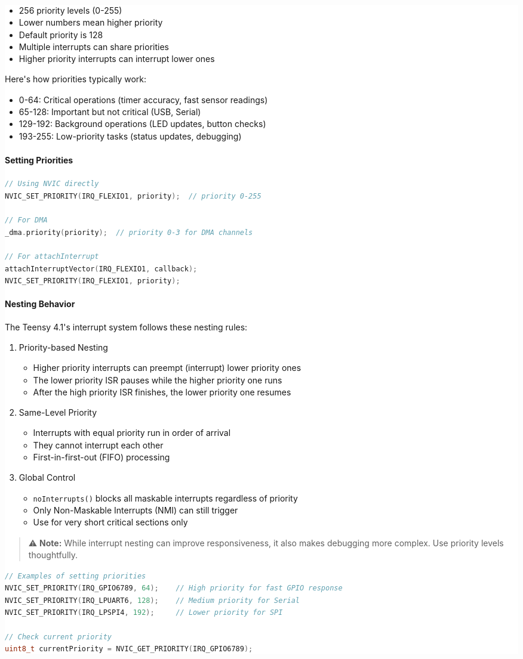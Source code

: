 *   256 priority levels (0-255)
*   Lower numbers mean higher priority
*   Default priority is 128
*   Multiple interrupts can share priorities
*   Higher priority interrupts can interrupt lower ones

Here's how priorities typically work:

*   0-64: Critical operations (timer accuracy, fast sensor readings)
*   65-128: Important but not critical (USB, Serial)
*   129-192: Background operations (LED updates, button checks)
*   193-255: Low-priority tasks (status updates, debugging)

#### Setting Priorities

```cpp
// Using NVIC directly
NVIC_SET_PRIORITY(IRQ_FLEXIO1, priority);  // priority 0-255

// For DMA
_dma.priority(priority);  // priority 0-3 for DMA channels

// For attachInterrupt
attachInterruptVector(IRQ_FLEXIO1, callback);
NVIC_SET_PRIORITY(IRQ_FLEXIO1, priority);
```

#### Nesting Behavior

The Teensy 4.1's interrupt system follows these nesting rules:

1.  Priority-based Nesting
    *   Higher priority interrupts can preempt (interrupt) lower priority ones
    *   The lower priority ISR pauses while the higher priority one runs
    *   After the high priority ISR finishes, the lower priority one resumes

2.  Same-Level Priority
    *   Interrupts with equal priority run in order of arrival
    *   They cannot interrupt each other
    *   First-in-first-out (FIFO) processing

3.  Global Control
    *   `noInterrupts()` blocks all maskable interrupts regardless of priority
    *   Only Non-Maskable Interrupts (NMI) can still trigger
    *   Use for very short critical sections only

>   ⚠️ **Note:** While interrupt nesting can improve responsiveness, it also makes debugging more complex. Use priority levels thoughtfully.

```cpp
// Examples of setting priorities
NVIC_SET_PRIORITY(IRQ_GPIO6789, 64);    // High priority for fast GPIO response
NVIC_SET_PRIORITY(IRQ_LPUART6, 128);    // Medium priority for Serial
NVIC_SET_PRIORITY(IRQ_LPSPI4, 192);     // Lower priority for SPI

// Check current priority
uint8_t currentPriority = NVIC_GET_PRIORITY(IRQ_GPIO6789);
```
